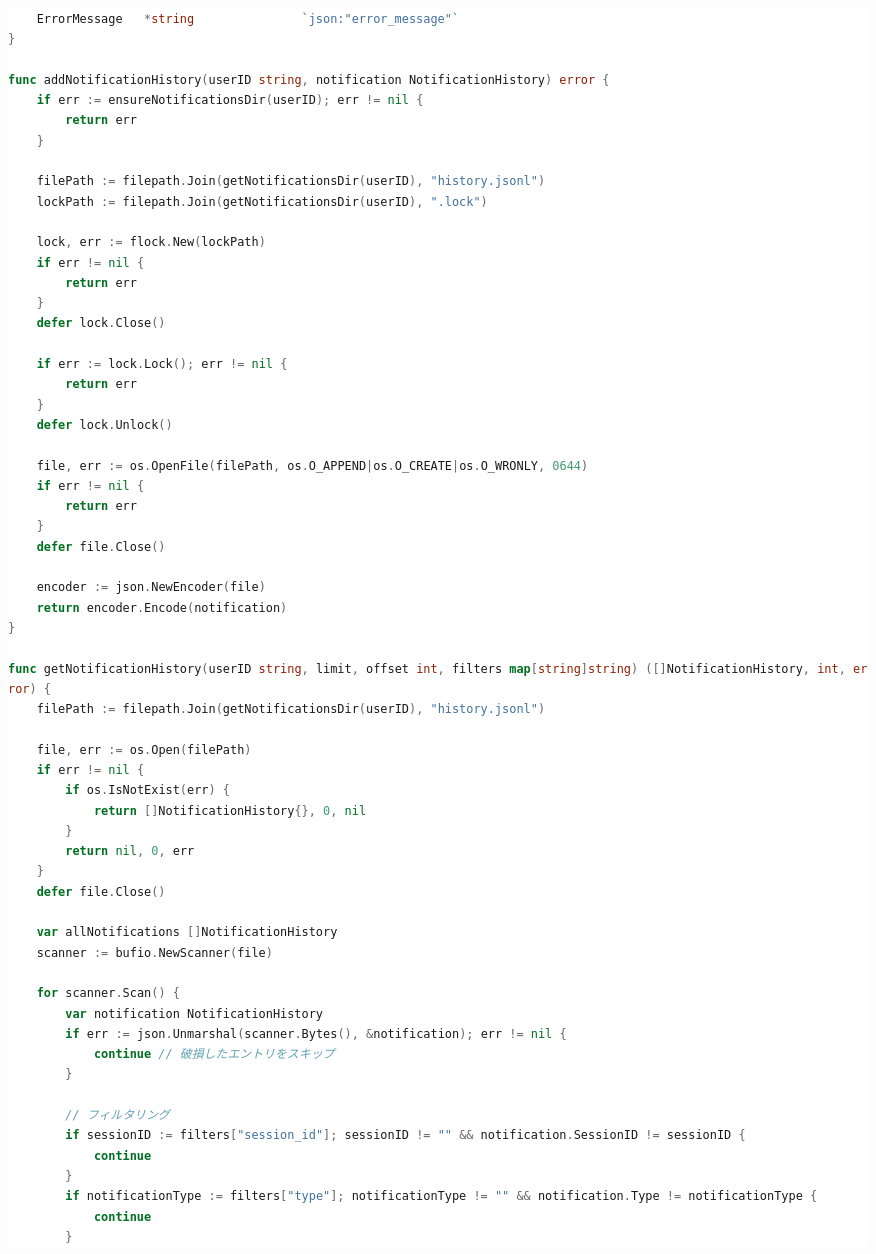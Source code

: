 ```go
    ErrorMessage   *string               `json:"error_message"`
}

func addNotificationHistory(userID string, notification NotificationHistory) error {
    if err := ensureNotificationsDir(userID); err != nil {
        return err
    }
    
    filePath := filepath.Join(getNotificationsDir(userID), "history.jsonl")
    lockPath := filepath.Join(getNotificationsDir(userID), ".lock")
    
    lock, err := flock.New(lockPath)
    if err != nil {
        return err
    }
    defer lock.Close()
    
    if err := lock.Lock(); err != nil {
        return err
    }
    defer lock.Unlock()
    
    file, err := os.OpenFile(filePath, os.O_APPEND|os.O_CREATE|os.O_WRONLY, 0644)
    if err != nil {
        return err
    }
    defer file.Close()
    
    encoder := json.NewEncoder(file)
    return encoder.Encode(notification)
}

func getNotificationHistory(userID string, limit, offset int, filters map[string]string) ([]NotificationHistory, int, error) {
    filePath := filepath.Join(getNotificationsDir(userID), "history.jsonl")
    
    file, err := os.Open(filePath)
    if err != nil {
        if os.IsNotExist(err) {
            return []NotificationHistory{}, 0, nil
        }
        return nil, 0, err
    }
    defer file.Close()
    
    var allNotifications []NotificationHistory
    scanner := bufio.NewScanner(file)
    
    for scanner.Scan() {
        var notification NotificationHistory
        if err := json.Unmarshal(scanner.Bytes(), &notification); err != nil {
            continue // 破損したエントリをスキップ
        }
        
        // フィルタリング
        if sessionID := filters["session_id"]; sessionID != "" && notification.SessionID != sessionID {
            continue
        }
        if notificationType := filters["type"]; notificationType != "" && notification.Type != notificationType {
            continue
        }
```